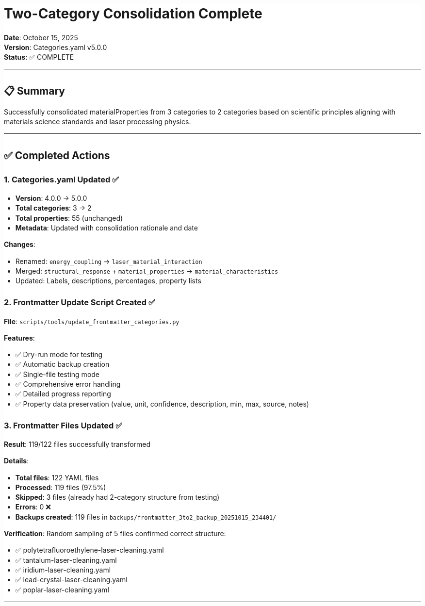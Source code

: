 # Two-Category Consolidation Complete

**Date**: October 15, 2025  
**Version**: Categories.yaml v5.0.0  
**Status**: ✅ COMPLETE

---

## 📋 Summary

Successfully consolidated materialProperties from 3 categories to 2 categories based on scientific principles aligning with materials science standards and laser processing physics.

---

## ✅ Completed Actions

### 1. Categories.yaml Updated ✅
- **Version**: 4.0.0 → 5.0.0
- **Total categories**: 3 → 2
- **Total properties**: 55 (unchanged)
- **Metadata**: Updated with consolidation rationale and date

**Changes**:
- Renamed: `energy_coupling` → `laser_material_interaction`
- Merged: `structural_response` + `material_properties` → `material_characteristics`
- Updated: Labels, descriptions, percentages, property lists

### 2. Frontmatter Update Script Created ✅
**File**: `scripts/tools/update_frontmatter_categories.py`

**Features**:
- ✅ Dry-run mode for testing
- ✅ Automatic backup creation
- ✅ Single-file testing mode
- ✅ Comprehensive error handling
- ✅ Detailed progress reporting
- ✅ Property data preservation (value, unit, confidence, description, min, max, source, notes)

### 3. Frontmatter Files Updated ✅
**Result**: 119/122 files successfully transformed

**Details**:
- **Total files**: 122 YAML files
- **Processed**: 119 files (97.5%)
- **Skipped**: 3 files (already had 2-category structure from testing)
- **Errors**: 0 ❌
- **Backups created**: 119 files in `backups/frontmatter_3to2_backup_20251015_234401/`

**Verification**: Random sampling of 5 files confirmed correct structure:
- ✅ polytetrafluoroethylene-laser-cleaning.yaml
- ✅ tantalum-laser-cleaning.yaml
- ✅ iridium-laser-cleaning.yaml
- ✅ lead-crystal-laser-cleaning.yaml
- ✅ poplar-laser-cleaning.yaml

---